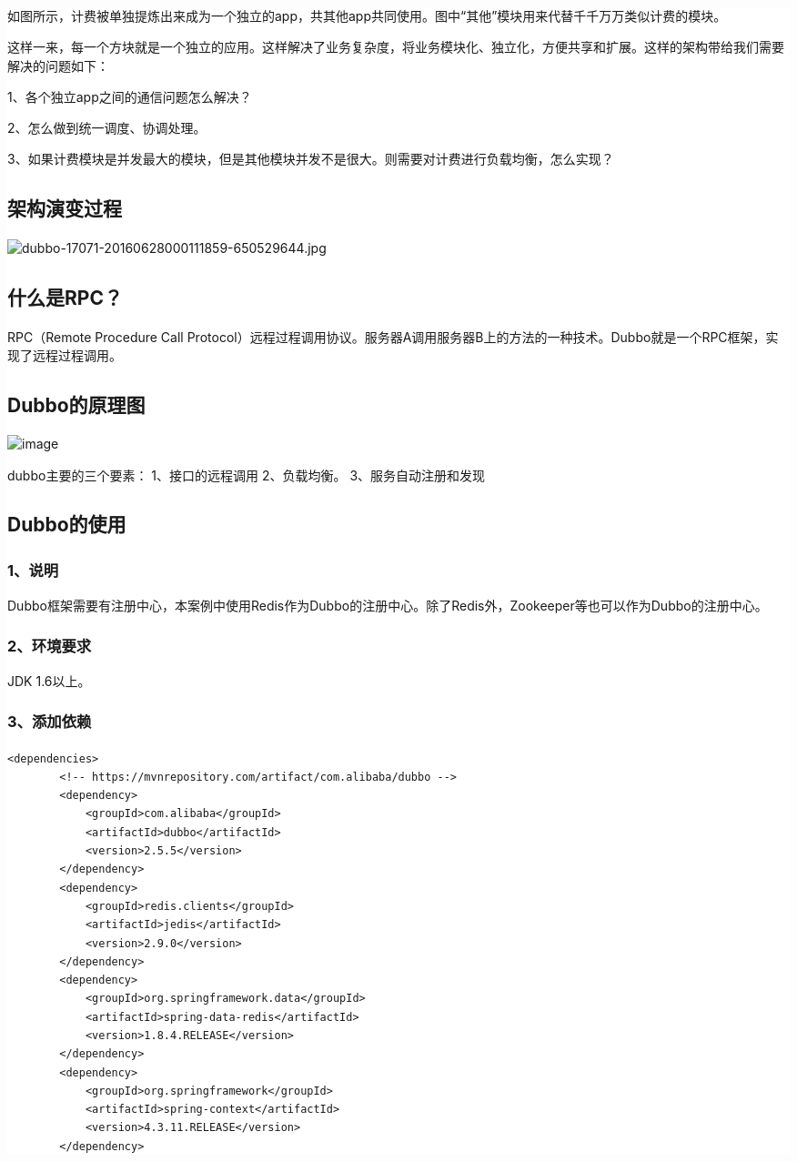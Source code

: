 如图所示，计费被单独提炼出来成为一个独立的app，共其他app共同使用。图中“其他”模块用来代替千千万万类似计费的模块。

这样一来，每一个方块就是一个独立的应用。这样解决了业务复杂度，将业务模块化、独立化，方便共享和扩展。这样的架构带给我们需要解决的问题如下：

1、各个独立app之间的通信问题怎么解决？

2、怎么做到统一调度、协调处理。

3、如果计费模块是并发最大的模块，但是其他模块并发不是很大。则需要对计费进行负载均衡，怎么实现？



## 架构演变过程

![dubbo-17071-20160628000111859-650529644.jpg](https://github.com/yangjingwen2/images/blob/master/dubbo-17071-20160628000111859-650529644.jpg?raw=true)





## 什么是RPC？
RPC（Remote Procedure Call Protocol）远程过程调用协议。服务器A调用服务器B上的方法的一种技术。Dubbo就是一个RPC框架，实现了远程过程调用。



## Dubbo的原理图
![image](http://dubbo.io/images//dubbo-architecture.png)


dubbo主要的三个要素：
1、接口的远程调用
2、负载均衡。
3、服务自动注册和发现

## Dubbo的使用
### 1、说明
Dubbo框架需要有注册中心，本案例中使用Redis作为Dubbo的注册中心。除了Redis外，Zookeeper等也可以作为Dubbo的注册中心。

### 2、环境要求
JDK 1.6以上。

### 3、添加依赖
```
<dependencies>
        <!-- https://mvnrepository.com/artifact/com.alibaba/dubbo -->
        <dependency>
            <groupId>com.alibaba</groupId>
            <artifactId>dubbo</artifactId>
            <version>2.5.5</version>
        </dependency>
        <dependency>
            <groupId>redis.clients</groupId>
            <artifactId>jedis</artifactId>
            <version>2.9.0</version>
        </dependency>
        <dependency>
            <groupId>org.springframework.data</groupId>
            <artifactId>spring-data-redis</artifactId>
            <version>1.8.4.RELEASE</version>
        </dependency>
        <dependency>
            <groupId>org.springframework</groupId>
            <artifactId>spring-context</artifactId>
            <version>4.3.11.RELEASE</version>
        </dependency>
```